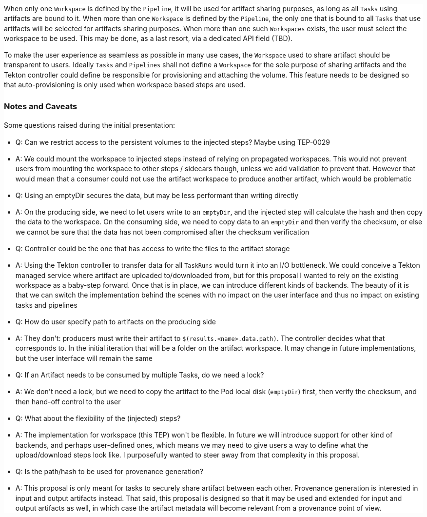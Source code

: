 When only one `Workspace` is defined by the `Pipeline`, it will be used for artifact sharing purposes, as long as all `Tasks` using artifacts are bound to it.
When more than one `Workspace` is defined by the `Pipeline`, the only one that is bound to all `Tasks` that use artifacts will be selected for artifacts sharing purposes. When more than one such `Workspaces` exists, the user must select the workspace to be used. This may be done, as a last resort, via a dedicated API field (TBD).

To make the user experience as seamless as possible in many use cases, the `Workspace` used to share artifact should be transparent to users.
Ideally `Tasks` and `Pipelines` shall not define a `Workspace` for the sole purpose of sharing artifacts and the Tekton controller could define be responsible for provisioning and attaching the volume. This feature needs to be designed so that auto-provisioning is only used when workspace based steps are used.

### Notes and Caveats

Some questions raised during the initial presentation:

* Q: Can we restrict access to the persistent volumes to the injected steps? Maybe using TEP-0029
* A: We could mount the workspace to injected steps instead of relying on propagated workspaces. This would not prevent users from mounting the workspace to other steps / sidecars though, unless we add validation to prevent that. However that would mean that a consumer could not use the artifact workspace to produce another artifact, which would be problematic

* Q: Using an emptyDir secures the data, but may be less performant than writing directly
* A: On the producing side, we need to let users write to an `emptyDir`, and the injected step will calculate the hash and then copy the data to the workspace. On the consuming side, we need to copy data to an `emptyDir` and then verify the checksum, or else we cannot be sure that the data has not been compromised after the checksum verification

* Q: Controller could be the one that has access to write the files to the artifact storage
* A: Using the Tekton controller to transfer data for all `TaskRuns` would turn it into an I/O bottleneck. We could conceive a Tekton managed service where artifact are uploaded to/downloaded from, but for this proposal I wanted to rely on the existing workspace as a baby-step forward. Once that is in place, we can introduce different kinds of backends. The beauty of it is that we can switch the implementation behind the scenes with no impact on the user interface and thus no impact on existing tasks and pipelines

* Q: How do user specify path to artifacts on the producing side
* A: They don't: producers must write their artifact to `$(results.<name>.data.path)`. The controller decides what that corresponds to. In the initial iteration that will be a folder on the artifact workspace. It may change in future implementations, but the user interface will remain the same

* Q: If an Artifact needs to be consumed by multiple Tasks, do we need a lock?
* A: We don't need a lock, but we need to copy the artifact to the Pod local disk (`emptyDir`) first, then verify the checksum, and then hand-off control to the user

* Q: What about the flexibility of the (injected) steps?
* A: The implementation for workspace (this TEP) won't be flexible. In future we will introduce support for other kind of backends, and perhaps user-defined ones, which means we may need to give users a way to define what the upload/download steps look like. I purposefully wanted to steer away from that complexity in this proposal.

* Q: Is the path/hash to be used for provenance generation?
* A: This proposal is only meant for tasks to securely share artifact between each other. Provenance generation is interested in input and output artifacts instead. That said, this proposal is designed so that it may be used and extended for input and output artifacts as well, in which case the artifact metadata will become relevant from a provenance point of view.
